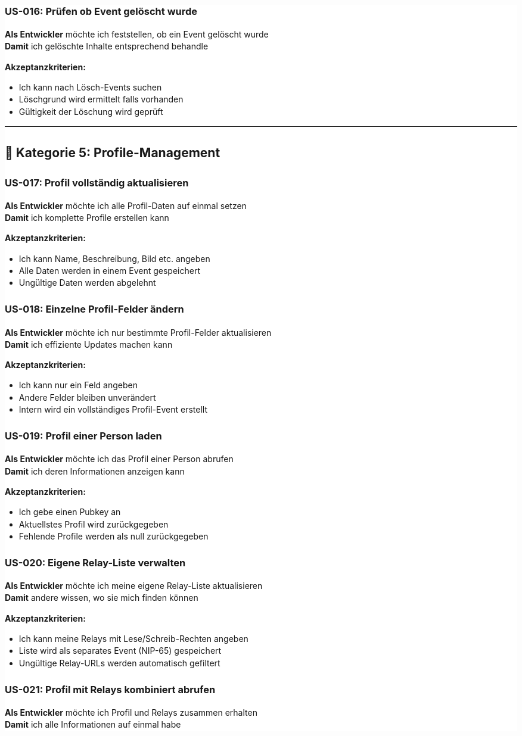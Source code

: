 ### US-016: Prüfen ob Event gelöscht wurde
**Als Entwickler** möchte ich feststellen, ob ein Event gelöscht wurde  
**Damit** ich gelöschte Inhalte entsprechend behandle

**Akzeptanzkriterien:**
- Ich kann nach Lösch-Events suchen
- Löschgrund wird ermittelt falls vorhanden
- Gültigkeit der Löschung wird geprüft

---

## 👤 **Kategorie 5: Profile-Management**

### US-017: Profil vollständig aktualisieren
**Als Entwickler** möchte ich alle Profil-Daten auf einmal setzen  
**Damit** ich komplette Profile erstellen kann

**Akzeptanzkriterien:**
- Ich kann Name, Beschreibung, Bild etc. angeben
- Alle Daten werden in einem Event gespeichert
- Ungültige Daten werden abgelehnt

### US-018: Einzelne Profil-Felder ändern
**Als Entwickler** möchte ich nur bestimmte Profil-Felder aktualisieren  
**Damit** ich effiziente Updates machen kann

**Akzeptanzkriterien:**
- Ich kann nur ein Feld angeben
- Andere Felder bleiben unverändert
- Intern wird ein vollständiges Profil-Event erstellt

### US-019: Profil einer Person laden
**Als Entwickler** möchte ich das Profil einer Person abrufen  
**Damit** ich deren Informationen anzeigen kann

**Akzeptanzkriterien:**
- Ich gebe einen Pubkey an
- Aktuellstes Profil wird zurückgegeben
- Fehlende Profile werden als null zurückgegeben

### US-020: Eigene Relay-Liste verwalten
**Als Entwickler** möchte ich meine eigene Relay-Liste aktualisieren  
**Damit** andere wissen, wo sie mich finden können

**Akzeptanzkriterien:**
- Ich kann meine Relays mit Lese/Schreib-Rechten angeben
- Liste wird als separates Event (NIP-65) gespeichert
- Ungültige Relay-URLs werden automatisch gefiltert

### US-021: Profil mit Relays kombiniert abrufen
**Als Entwickler** möchte ich Profil und Relays zusammen erhalten  
**Damit** ich alle Informationen auf einmal habe

